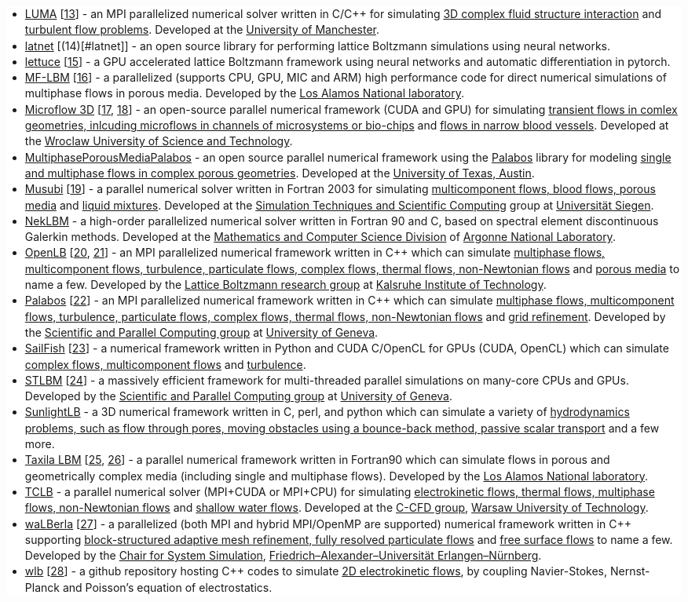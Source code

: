 * [LUMA](https://github.com/aharwood2/LUMA) [[13](#LUMA)] - an MPI parallelized numerical solver written in C/C++ for simulating <ins>3D complex fluid structure interaction</ins> and <ins>turbulent flow problems</ins>. Developed at the [University of Manchester](https://www.manchester.ac.uk/).
* [latnet](https://github.com/loliverhennigh/latnet) [(14)[#latnet]] - an open source library for performing lattice Boltzmann simulations using neural networks. 
* [lettuce](https://github.com/lettucecfd/lettuce) [[15](#lettuce)] - a GPU accelerated lattice Boltzmann framework using neural networks and automatic differentiation in pytorch.
* [MF-LBM](https://github.com/lanl/MF-LBM) [[16](#mflbm)] - a parallelized (supports CPU, GPU, MIC and ARM) high performance code for direct numerical simulations of multiphase flows in porous media. Developed by the [Los Alamos National laboratory](https://www.lanl.gov/).
* [Microflow 3D](http://www.microflow.pwr.edu.pl/index.php/download2/official-releases) [[17](#Microflow3D_1), [18](#Microflow3D_2)] - an open-source parallel numerical framework (CUDA and GPU) for simulating <ins>transient flows in comlex geometries, inlcuding microflows in channels of microsystems or bio-chips</ins> and <ins>flows in narrow blood vessels</ins>. Developed at the [Wroclaw University of Science and Technology](http://pwr.edu.pl/en/). 
* [MultiphasePorousMediaPalabos](https://github.com/je-santos/MultiphasePorousMediaPalabos#author-s-publications) - an open source parallel numerical framework using the [Palabos](https://palabos.unige.ch/) library for modeling <ins>single and multiphase flows in complex porous geometries</ins>. Developed at the [University of Texas, Austin](https://www.utexas.edu/). 
* [Musubi](https://hg.osdn.net/view/apes/musubi) [[19](#Musubi)] - a parallel numerical solver written in Fortran 2003 for simulating <ins>multicomponent flows, blood flows, porous media</ins> and <ins>liquid mixtures</ins>. Developed at the [Simulation Techniques and Scientific Computing](https://www.mb.uni-siegen.de/sts/) group at [Universität Siegen](https://www.uni-siegen.de/start/). 
* [NekLBM](https://neklbm.mcs.anl.gov/index.php/Main_Page) - a high-order parallelized numerical solver written in Fortran 90 and C, based on spectral element discontinuous Galerkin methods. Developed at the [Mathematics and Computer Science Division](https://www.anl.gov/mcs) of [Argonne National Laboratory](https://www.anl.gov/).
* [OpenLB](https://www.openlb.net/) [[20](#openlb_1), [21](#openlb_2)] - an MPI parallelized numerical framework written in C++ which can simulate <ins>multiphase flows, multicomponent flows, turbulence, particulate flows, complex flows, thermal flows, non-Newtonian flows</ins> and <ins>porous media</ins> to name a few. Developed by the [Lattice Boltzmann research group](http://www.lbrg.kit.edu/) at [Kalsruhe Institute of Technology](https://www.kit.edu/english/). 
* [Palabos](https://palabos.unige.ch/) [[22](#Palabos)] - an MPI parallelized numerical framework written in C++ which can simulate <ins>multiphase flows, multicomponent flows, turbulence, particulate flows, complex flows, thermal flows, non-Newtonian flows</ins> and <ins>grid refinement</ins>. Developed by the [Scientific and Parallel Computing group](https://spc.unige.ch/en/) at [University of Geneva](https://www.unige.ch/). 
* [SailFish](http://sailfish.us.edu.pl/) [[23](#Sailfish)] - a numerical framework written in Python and CUDA C/OpenCL for GPUs (CUDA, OpenCL) which can simulate <ins>complex flows, multicomponent flows</ins> and <ins>turbulence</ins>. 
* [STLBM](https://gitlab.com/unigehpfs/stlbm) [[24](#STLBM)] - a massively efficient framework for multi-threaded parallel simulations on many-core CPUs and GPUs. Developed by the [Scientific and Parallel Computing group](https://spc.unige.ch/en/) at [University of Geneva](https://www.unige.ch/). 
* [SunlightLB](https://sourceforge.net/projects/sunlightlb/files/) - a 3D numerical framework written in C, perl, and python which can simulate a variety of <ins>hydrodynamics problems, such as flow through pores, moving obstacles using a bounce-back method, passive scalar transport</ins> and a few more. 
* [Taxila LBM](https://github.com/ecoon/Taxila-LBM) [[25](#TaxilaLBM_1), [26](#TaxilaLBM_2)] - a parallel numerical framework written in Fortran90 which can simulate flows in </ins>porous and geometrically complex media</ins> (including single and multiphase flows). Developed by the [Los Alamos National laboratory](https://www.lanl.gov/). 
* [TCLB](https://github.com/CFD-GO/TCLB) - a parallel numerical solver (MPI+CUDA or MPI+CPU) for simulating <ins>electrokinetic flows, thermal flows, multiphase flows, non-Newtonian flows</ins> and <ins>shallow water flows</ins>. Developed at the [C-CFD group](https://c-cfd.meil.pw.edu.pl/), [Warsaw University of Technology](https://pw.edu.pl/). 
* [waLBerla](https://www.walberla.net/) [[27](#waLBerla)] - a parallelized (both MPI and hybrid MPI/OpenMP are supported) numerical framework written in C++ supporting <ins>block-structured adaptive mesh refinement, fully resolved particulate flows</ins> and <ins>free surface flows</ins> to name a few. Developed by the [Chair for System Simulation](https://www.cs10.tf.fau.de/), [Friedrich–Alexander–Universität Erlangen–Nürnberg](https://www.fau.eu/).
* [wlb](https://github.com/weierstrass/wlb) [[28](#wlb)] - a github repository hosting C++ codes to simulate <ins>2D electrokinetic flows</ins>, by coupling Navier-Stokes, Nernst-Planck and Poisson’s equation of electrostatics. 